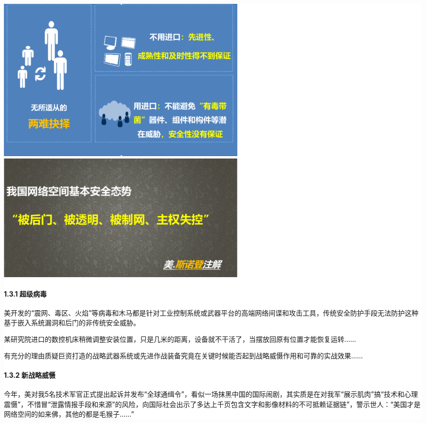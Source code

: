 <img src="images/01/中国的窘境2.png" width="480" alt="中国的窘境2" />

<img src="images/01/中国的窘境3.png" width="480" alt="中国的窘境3" />

####  1.3.1 超级病毒

美开发的“震网、毒区、火焰”等病毒和木马都是针对工业控制系统或武器平台的高端网络间谍和攻击工具，传统安全防护手段无法防护这种基于嵌入系统漏洞和后门的非传统安全威胁。

某研究院进口的数控机床稍微调整安装位置，只是几米的距离，设备就不干活了，当摆放回原有位置才能恢复运转……

有充分的理由质疑巨资打造的战略武器系统或先进作战装备究竟在关键时候能否起到战略威慑作用和可靠的实战效果……

####  1.3.2 新战略威慑

今年，美对我5名技术军官正式提出起诉并发布“全球通缉令”，看似一场抹黑中国的国际闹剧，其实质是在对我军“展示肌肉”搞“技术和心理震慑”，不惜冒“泄露情报手段和来源”的风险，向国际社会出示了多达上千页包含文字和影像材料的不可抵赖证据链”，警示世人：“美国才是网络空间的如来佛，其他的都是毛猴子……”
